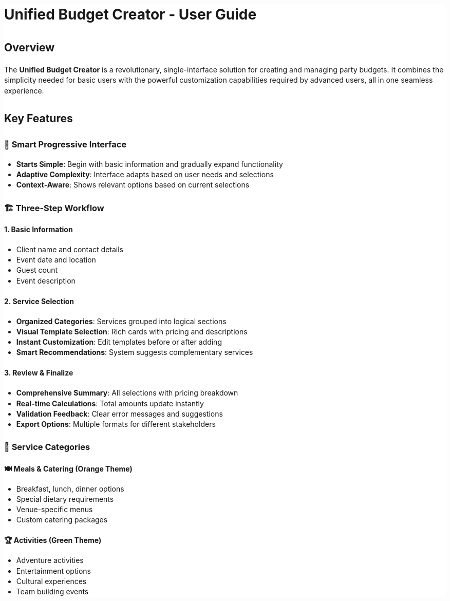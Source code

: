 # Unified Budget Creator - User Guide

## Overview

The **Unified Budget Creator** is a revolutionary, single-interface solution for creating and managing party budgets. It combines the simplicity needed for basic users with the powerful customization capabilities required by advanced users, all in one seamless experience.

## Key Features

### 🎯 **Smart Progressive Interface**
- **Starts Simple**: Begin with basic information and gradually expand functionality
- **Adaptive Complexity**: Interface adapts based on user needs and selections
- **Context-Aware**: Shows relevant options based on current selections

### 🏗️ **Three-Step Workflow**

#### 1. **Basic Information** 
- Client name and contact details
- Event date and location
- Guest count
- Event description

#### 2. **Service Selection**
- **Organized Categories**: Services grouped into logical sections
- **Visual Template Selection**: Rich cards with pricing and descriptions
- **Instant Customization**: Edit templates before or after adding
- **Smart Recommendations**: System suggests complementary services

#### 3. **Review & Finalize**
- **Comprehensive Summary**: All selections with pricing breakdown
- **Real-time Calculations**: Total amounts update instantly
- **Validation Feedback**: Clear error messages and suggestions
- **Export Options**: Multiple formats for different stakeholders

### 🎨 **Service Categories**

#### 🍽️ **Meals & Catering** (Orange Theme)
- Breakfast, lunch, dinner options
- Special dietary requirements
- Venue-specific menus
- Custom catering packages

#### 🏆 **Activities** (Green Theme)
- Adventure activities
- Entertainment options
- Cultural experiences
- Team building events
